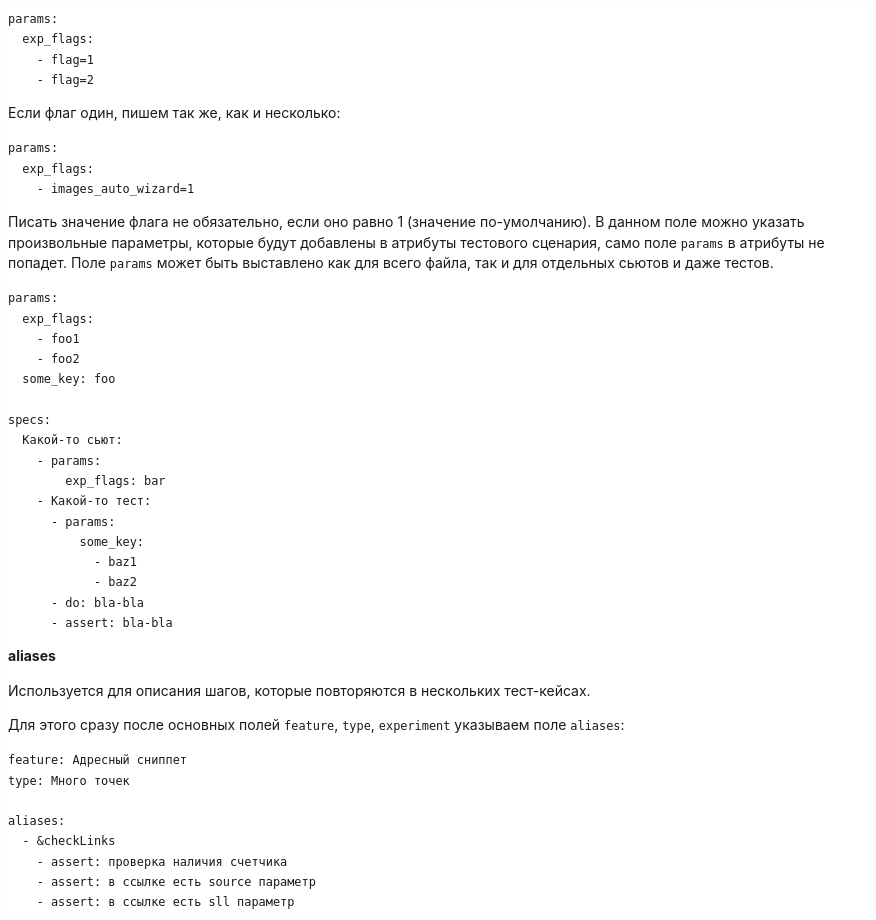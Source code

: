 ```
params:
  exp_flags:
    - flag=1
    - flag=2
```

Если флаг один, пишем так же, как и несколько:

```
params:
  exp_flags:
    - images_auto_wizard=1
```

Писать значение флага не обязательно, если оно равно 1 (значение по-умолчанию).
В данном поле можно указать произвольные параметры, которые будут добавлены в атрибуты тестового сценария, само поле `params` в атрибуты не попадет. Поле `params` может быть выставлено как для всего файла, так и для отдельных сьютов и даже тестов.

```
params:
  exp_flags:
    - foo1
    - foo2
  some_key: foo

specs:
  Какой-то сьют:
    - params:
        exp_flags: bar
    - Какой-то тест:
      - params:
          some_key:
            - baz1
            - baz2
      - do: bla-bla
      - assert: bla-bla
 ```

**aliases**

Используется для описания шагов, которые повторяются в нескольких тест-кейсах.

Для этого сразу после основных полей `feature`, `type`, `experiment` указываем поле `aliases`:

```
feature: Адресный сниппет
type: Много точек

aliases:
  - &checkLinks
    - assert: проверка наличия счетчика
    - assert: в ссылке есть source параметр
    - assert: в ссылке есть sll параметр
```
